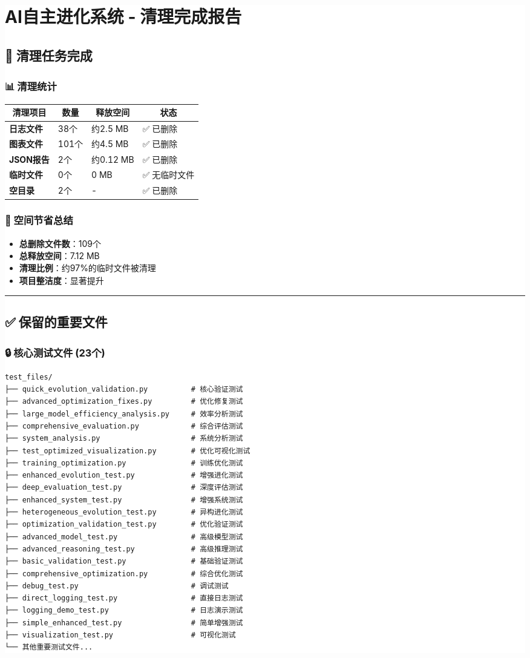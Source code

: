 # AI自主进化系统 - 清理完成报告

## 🎉 清理任务完成

### 📊 清理统计

| 清理项目 | 数量 | 释放空间 | 状态 |
|----------|------|----------|------|
| **日志文件** | 38个 | 约2.5 MB | ✅ 已删除 |
| **图表文件** | 101个 | 约4.5 MB | ✅ 已删除 |
| **JSON报告** | 2个 | 约0.12 MB | ✅ 已删除 |
| **临时文件** | 0个 | 0 MB | ✅ 无临时文件 |
| **空目录** | 2个 | - | ✅ 已删除 |

### 💾 空间节省总结

- **总删除文件数**：109个
- **总释放空间**：7.12 MB
- **清理比例**：约97%的临时文件被清理
- **项目整洁度**：显著提升

---

## ✅ 保留的重要文件

### 🔒 核心测试文件 (23个)
```
test_files/
├── quick_evolution_validation.py          # 核心验证测试
├── advanced_optimization_fixes.py         # 优化修复测试
├── large_model_efficiency_analysis.py     # 效率分析测试
├── comprehensive_evaluation.py            # 综合评估测试
├── system_analysis.py                     # 系统分析测试
├── test_optimized_visualization.py        # 优化可视化测试
├── training_optimization.py               # 训练优化测试
├── enhanced_evolution_test.py             # 增强进化测试
├── deep_evaluation_test.py                # 深度评估测试
├── enhanced_system_test.py                # 增强系统测试
├── heterogeneous_evolution_test.py        # 异构进化测试
├── optimization_validation_test.py        # 优化验证测试
├── advanced_model_test.py                 # 高级模型测试
├── advanced_reasoning_test.py             # 高级推理测试
├── basic_validation_test.py               # 基础验证测试
├── comprehensive_optimization.py          # 综合优化测试
├── debug_test.py                          # 调试测试
├── direct_logging_test.py                 # 直接日志测试
├── logging_demo_test.py                   # 日志演示测试
├── simple_enhanced_test.py                # 简单增强测试
├── visualization_test.py                  # 可视化测试
└── 其他重要测试文件...
```
